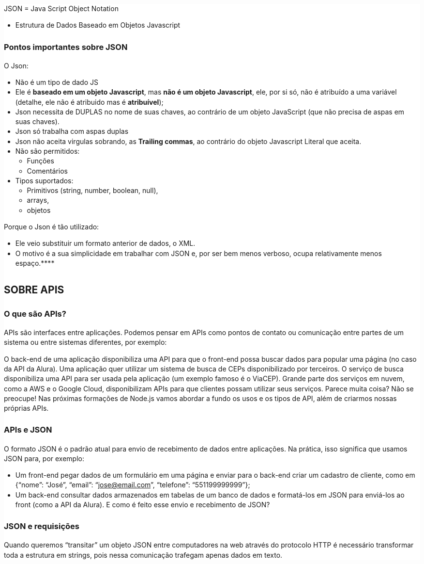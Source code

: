 JSON = Java Script Object Notation
- Estrutura de Dados Baseado em Objetos Javascript

### Pontos importantes sobre JSON
O Json:
- Não é um tipo de dado JS
- Ele é **baseado em um objeto Javascript**, mas **não é um objeto Javascript**, ele, por si só, não é atribuído a uma variável (detalhe, ele não é atribuido mas é **atribuível**);
- Json necessita de  DUPLAS no nome de suas chaves, ao contrário de um objeto JavaScript (que não precisa de aspas em suas chaves).
- Json só trabalha com aspas duplas
- Json não aceita virgulas sobrando, as **Trailing commas**, ao contrário do objeto Javascript Literal que aceita.
- Não são permitidos:
  - Funções
  - Comentários
- Tipos suportados:
  - Primitivos (string, number, boolean, null),
  - arrays,
  - objetos

Porque o Json é tão utilizado:
- Ele veio substituir um formato anterior de dados, o XML.
- O motivo é a sua simplicidade em trabalhar com JSON e, por ser bem menos verboso, ocupa relativamente menos espaço.****

## SOBRE APIS

### O que são APIs?
APIs são interfaces entre aplicações. Podemos pensar em APIs como pontos de contato ou comunicação entre partes de um sistema ou entre sistemas diferentes, por exemplo:

O back-end de uma aplicação disponibiliza uma API para que o front-end possa buscar dados para popular uma página (no caso da API da Alura).
Uma aplicação quer utilizar um sistema de busca de CEPs disponibilizado por terceiros. O serviço de busca disponibiliza uma API para ser usada pela aplicação (um exemplo famoso é o ViaCEP).
Grande parte dos serviços em nuvem, como a AWS e o Google Cloud, disponibilizam APIs para que clientes possam utilizar seus serviços.
Parece muita coisa? Não se preocupe! Nas próximas formações de Node.js vamos abordar a fundo os usos e os tipos de API, além de criarmos nossas próprias APIs.

### APIs e JSON
O formato JSON é o padrão atual para envio de recebimento de dados entre aplicações. Na prática, isso significa que usamos JSON para, por exemplo:
- Um front-end pegar dados de um formulário em uma página e enviar para o back-end criar um cadastro de cliente, como em {“nome”: “José”, “email”: “jose@email.com”, “telefone”: “551199999999”};
- Um back-end consultar dados armazenados em tabelas de um banco de dados e formatá-los em JSON para enviá-los ao front (como a API da Alura).
E como é feito esse envio e recebimento de JSON?

### JSON e requisições
Quando queremos “transitar” um objeto JSON entre computadores na web através do protocolo HTTP é necessário transformar toda a estrutura em strings, pois nessa comunicação trafegam apenas dados em texto.
